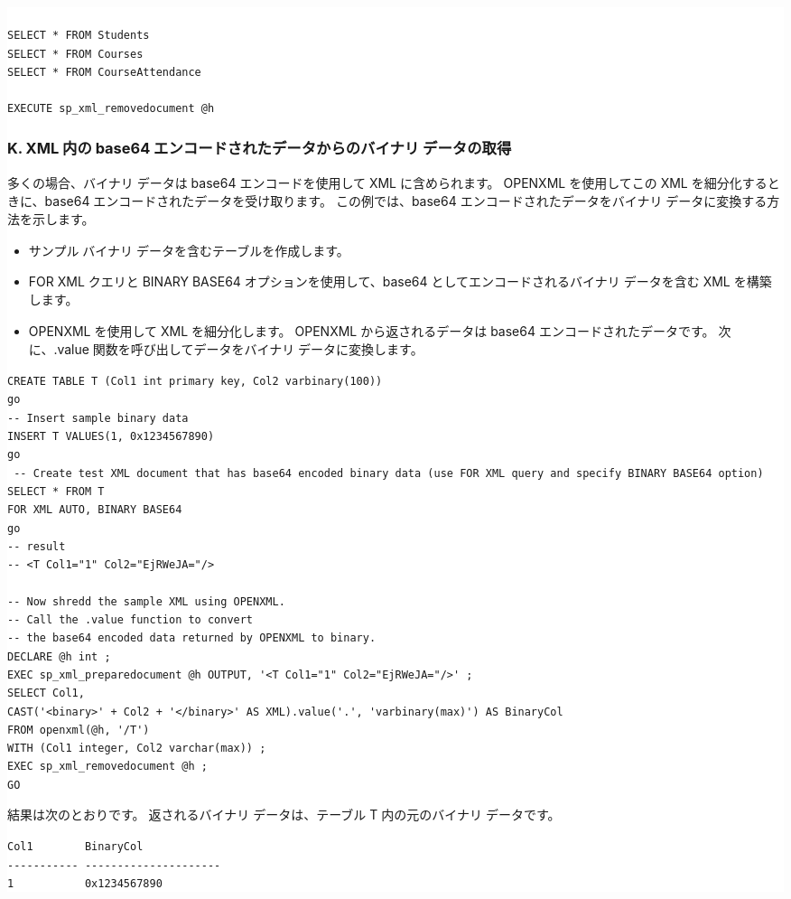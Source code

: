 ```  
  
SELECT * FROM Students  
SELECT * FROM Courses  
SELECT * FROM CourseAttendance  
  
EXECUTE sp_xml_removedocument @h  
```  
  
### <a name="k-retrieving-binary-from-base64-encoded-data-in-xml"></a>K. XML 内の base64 エンコードされたデータからのバイナリ データの取得  
 多くの場合、バイナリ データは base64 エンコードを使用して XML に含められます。 OPENXML を使用してこの XML を細分化するときに、base64 エンコードされたデータを受け取ります。 この例では、base64 エンコードされたデータをバイナリ データに変換する方法を示します。  
  
-   サンプル バイナリ データを含むテーブルを作成します。  
  
-   FOR XML クエリと BINARY BASE64 オプションを使用して、base64 としてエンコードされるバイナリ データを含む XML を構築します。  
  
-   OPENXML を使用して XML を細分化します。 OPENXML から返されるデータは base64 エンコードされたデータです。 次に、.value 関数を呼び出してデータをバイナリ データに変換します。  
  
```  
CREATE TABLE T (Col1 int primary key, Col2 varbinary(100))  
go  
-- Insert sample binary data  
INSERT T VALUES(1, 0x1234567890)   
go  
 -- Create test XML document that has base64 encoded binary data (use FOR XML query and specify BINARY BASE64 option)  
SELECT * FROM T  
FOR XML AUTO, BINARY BASE64  
go  
-- result  
-- <T Col1="1" Col2="EjRWeJA="/>  
  
-- Now shredd the sample XML using OPENXML.   
-- Call the .value function to convert   
-- the base64 encoded data returned by OPENXML to binary.  
DECLARE @h int ;  
EXEC sp_xml_preparedocument @h OUTPUT, '<T Col1="1" Col2="EjRWeJA="/>' ;  
SELECT Col1,   
CAST('<binary>' + Col2 + '</binary>' AS XML).value('.', 'varbinary(max)') AS BinaryCol   
FROM openxml(@h, '/T')   
WITH (Col1 integer, Col2 varchar(max)) ;  
EXEC sp_xml_removedocument @h ;  
GO  
```  
  
 結果は次のとおりです。 返されるバイナリ データは、テーブル T 内の元のバイナリ データです。  
  
```  
Col1        BinaryCol  
----------- ---------------------  
1           0x1234567890  
```  
  